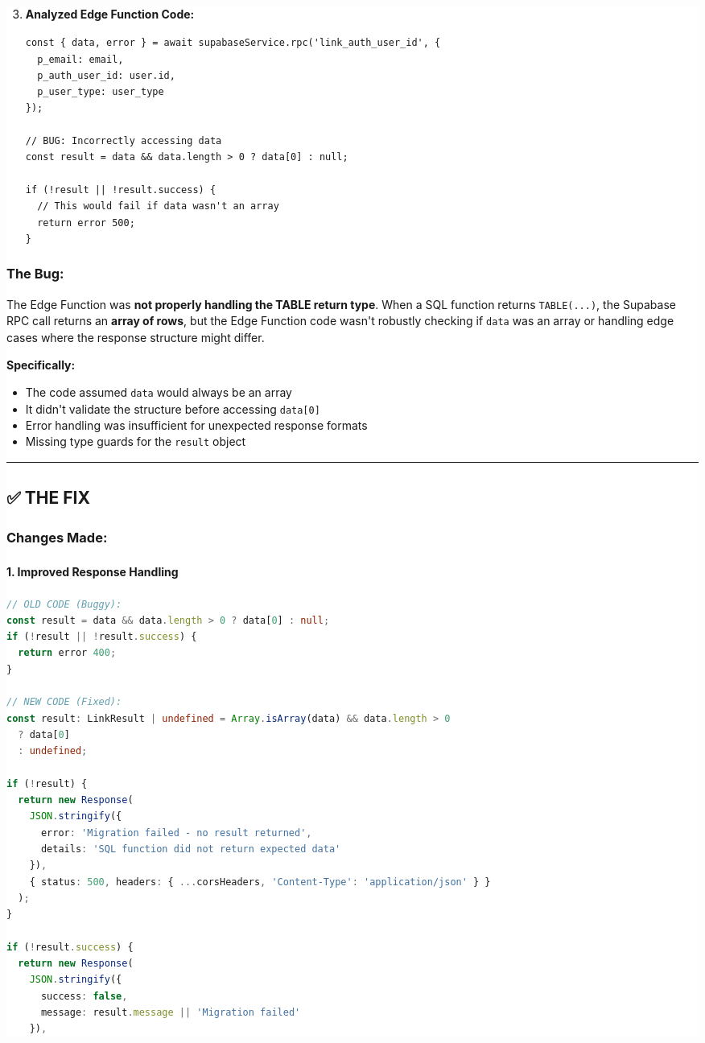 3. **Analyzed Edge Function Code:**
   ```typescript:68:78
   const { data, error } = await supabaseService.rpc('link_auth_user_id', {
     p_email: email,
     p_auth_user_id: user.id,
     p_user_type: user_type
   });
   
   // BUG: Incorrectly accessing data
   const result = data && data.length > 0 ? data[0] : null;
   
   if (!result || !result.success) {
     // This would fail if data wasn't an array
     return error 500;
   }
   ```

### **The Bug:**
The Edge Function was **not properly handling the TABLE return type**. When a SQL function returns `TABLE(...)`, the Supabase RPC call returns an **array of rows**, but the Edge Function code wasn't robustly checking if `data` was an array or handling edge cases where the response structure might differ.

**Specifically:**
- The code assumed `data` would always be an array
- It didn't validate the structure before accessing `data[0]`
- Error handling was insufficient for unexpected response formats
- Missing type guards for the `result` object

---

## ✅ **THE FIX**

### **Changes Made:**

#### **1. Improved Response Handling**
```typescript
// OLD CODE (Buggy):
const result = data && data.length > 0 ? data[0] : null;
if (!result || !result.success) {
  return error 400;
}

// NEW CODE (Fixed):
const result: LinkResult | undefined = Array.isArray(data) && data.length > 0 
  ? data[0] 
  : undefined;

if (!result) {
  return new Response(
    JSON.stringify({ 
      error: 'Migration failed - no result returned',
      details: 'SQL function did not return expected data'
    }),
    { status: 500, headers: { ...corsHeaders, 'Content-Type': 'application/json' } }
  );
}

if (!result.success) {
  return new Response(
    JSON.stringify({
      success: false,
      message: result.message || 'Migration failed'
    }),
```